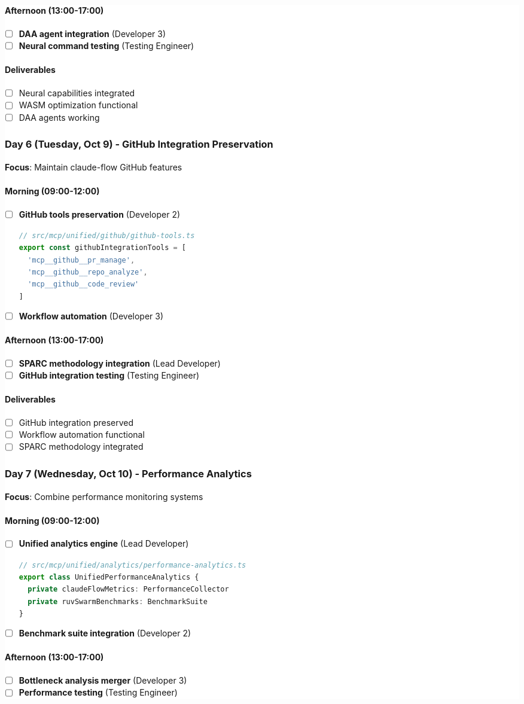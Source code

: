 #### Afternoon (13:00-17:00)
- [ ] **DAA agent integration** (Developer 3)
- [ ] **Neural command testing** (Testing Engineer)

#### Deliverables
- [ ] Neural capabilities integrated
- [ ] WASM optimization functional
- [ ] DAA agents working

### Day 6 (Tuesday, Oct 9) - GitHub Integration Preservation
**Focus**: Maintain claude-flow GitHub features

#### Morning (09:00-12:00)
- [ ] **GitHub tools preservation** (Developer 2)
  ```typescript
  // src/mcp/unified/github/github-tools.ts
  export const githubIntegrationTools = [
    'mcp__github__pr_manage',
    'mcp__github__repo_analyze',
    'mcp__github__code_review'
  ]
  ```
- [ ] **Workflow automation** (Developer 3)

#### Afternoon (13:00-17:00)
- [ ] **SPARC methodology integration** (Lead Developer)
- [ ] **GitHub integration testing** (Testing Engineer)

#### Deliverables
- [ ] GitHub integration preserved
- [ ] Workflow automation functional
- [ ] SPARC methodology integrated

### Day 7 (Wednesday, Oct 10) - Performance Analytics
**Focus**: Combine performance monitoring systems

#### Morning (09:00-12:00)
- [ ] **Unified analytics engine** (Lead Developer)
  ```typescript
  // src/mcp/unified/analytics/performance-analytics.ts
  export class UnifiedPerformanceAnalytics {
    private claudeFlowMetrics: PerformanceCollector
    private ruvSwarmBenchmarks: BenchmarkSuite
  }
  ```
- [ ] **Benchmark suite integration** (Developer 2)

#### Afternoon (13:00-17:00)
- [ ] **Bottleneck analysis merger** (Developer 3)
- [ ] **Performance testing** (Testing Engineer)
